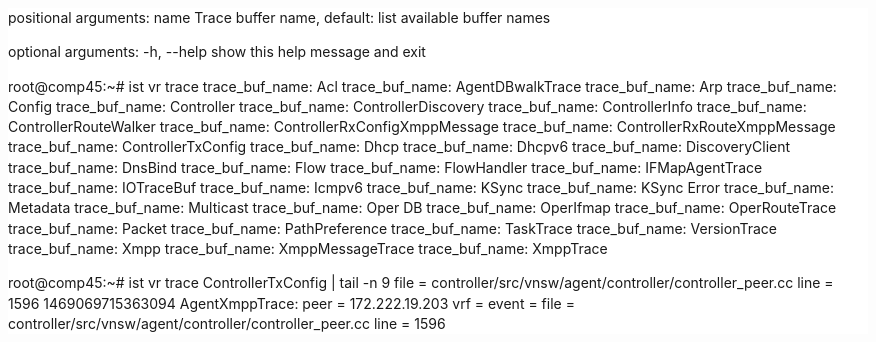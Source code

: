 positional arguments:
  name        Trace buffer name, default: list available buffer names

optional arguments:
  -h, --help  show this help message and exit

root@comp45:~# ist vr trace
trace_buf_name: Acl
trace_buf_name: AgentDBwalkTrace
trace_buf_name: Arp
trace_buf_name: Config
trace_buf_name: Controller
trace_buf_name: ControllerDiscovery
trace_buf_name: ControllerInfo
trace_buf_name: ControllerRouteWalker
trace_buf_name: ControllerRxConfigXmppMessage
trace_buf_name: ControllerRxRouteXmppMessage
trace_buf_name: ControllerTxConfig
trace_buf_name: Dhcp
trace_buf_name: Dhcpv6
trace_buf_name: DiscoveryClient
trace_buf_name: DnsBind
trace_buf_name: Flow
trace_buf_name: FlowHandler
trace_buf_name: IFMapAgentTrace
trace_buf_name: IOTraceBuf
trace_buf_name: Icmpv6
trace_buf_name: KSync
trace_buf_name: KSync Error
trace_buf_name: Metadata
trace_buf_name: Multicast
trace_buf_name: Oper DB
trace_buf_name: OperIfmap
trace_buf_name: OperRouteTrace
trace_buf_name: Packet
trace_buf_name: PathPreference
trace_buf_name: TaskTrace
trace_buf_name: VersionTrace
trace_buf_name: Xmpp
trace_buf_name: XmppMessageTrace
trace_buf_name: XmppTrace

root@comp45:~# ist vr trace ControllerTxConfig | tail -n 9
</iq>
 file = controller/src/vnsw/agent/controller/controller_peer.cc line = 1596
1469069715363094 AgentXmppTrace: peer = 172.222.19.203 vrf =  event = <?xml version="1.0"?>
<iq type="set" from="comp45" to="network-control@contrailsystems.com/config">
<pubsub xmlns="http://jabber.org/protocol/pubsub">
<subscribe node="virtual-machine:5075756e-ae49-4ced-88f8-46af16bfce3f" />
</pubsub>
</iq>
 file = controller/src/vnsw/agent/controller/controller_peer.cc line = 1596
